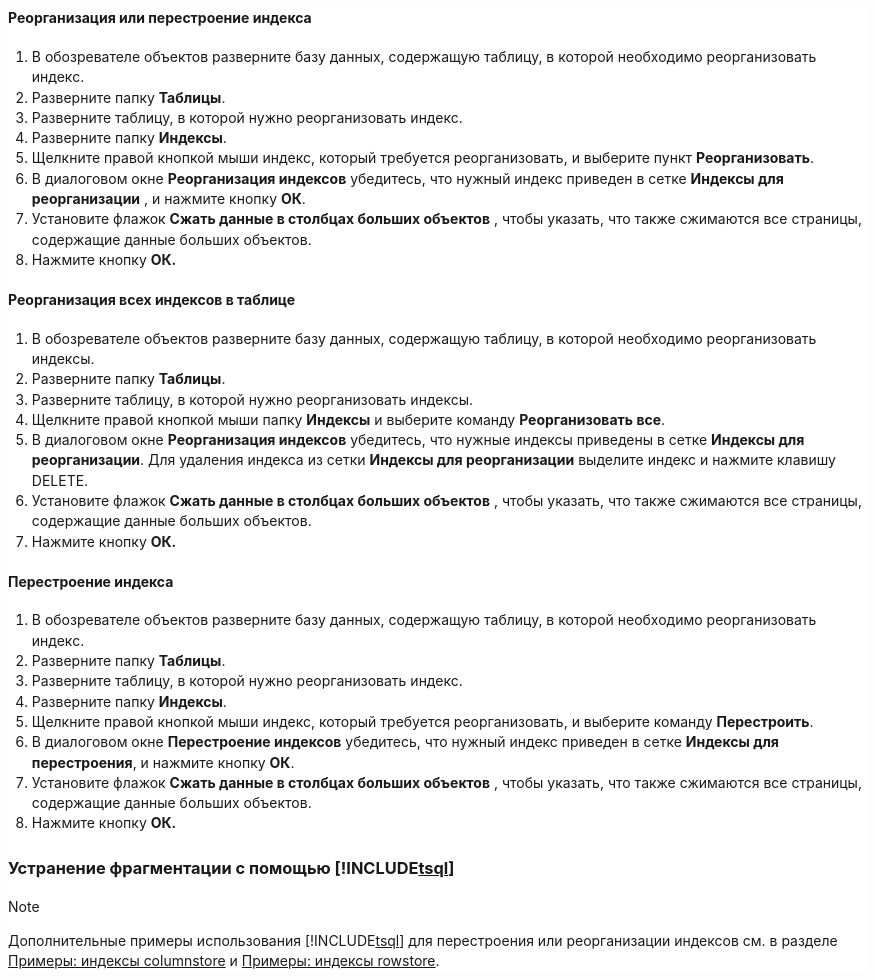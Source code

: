 #### <a name="to-reorganize-or-rebuild-an-index"></a>Реорганизация или перестроение индекса

1. В обозревателе объектов разверните базу данных, содержащую таблицу, в которой необходимо реорганизовать индекс.
2. Разверните папку **Таблицы**.
3. Разверните таблицу, в которой нужно реорганизовать индекс.
4. Разверните папку **Индексы**.
5. Щелкните правой кнопкой мыши индекс, который требуется реорганизовать, и выберите пункт **Реорганизовать**.
6. В диалоговом окне **Реорганизация индексов** убедитесь, что нужный индекс приведен в сетке **Индексы для реорганизации** , и нажмите кнопку **ОК**.
7. Установите флажок **Сжать данные в столбцах больших объектов** , чтобы указать, что также сжимаются все страницы, содержащие данные больших объектов.
8. Нажмите кнопку **ОК.**

#### <a name="to-reorganize-all-indexes-in-a-table"></a>Реорганизация всех индексов в таблице

1. В обозревателе объектов разверните базу данных, содержащую таблицу, в которой необходимо реорганизовать индексы.
2. Разверните папку **Таблицы**.
3. Разверните таблицу, в которой нужно реорганизовать индексы.
4. Щелкните правой кнопкой мыши папку **Индексы** и выберите команду **Реорганизовать все**.
5. В диалоговом окне **Реорганизация индексов** убедитесь, что нужные индексы приведены в сетке **Индексы для реорганизации**. Для удаления индекса из сетки **Индексы для реорганизации** выделите индекс и нажмите клавишу DELETE.
6. Установите флажок **Сжать данные в столбцах больших объектов** , чтобы указать, что также сжимаются все страницы, содержащие данные больших объектов.
7. Нажмите кнопку **ОК.**

#### <a name="to-rebuild-an-index"></a>Перестроение индекса

1. В обозревателе объектов разверните базу данных, содержащую таблицу, в которой необходимо реорганизовать индекс.
2. Разверните папку **Таблицы**.
3. Разверните таблицу, в которой нужно реорганизовать индекс.
4. Разверните папку **Индексы**.
5. Щелкните правой кнопкой мыши индекс, который требуется реорганизовать, и выберите команду **Перестроить**.
6. В диалоговом окне **Перестроение индексов** убедитесь, что нужный индекс приведен в сетке **Индексы для перестроения**, и нажмите кнопку **ОК**.
7. Установите флажок **Сжать данные в столбцах больших объектов** , чтобы указать, что также сжимаются все страницы, содержащие данные больших объектов.
8. Нажмите кнопку **ОК.**

### <a name="remove-fragmentation-using-tsql"></a><a name="TsqlProcedureReorg"></a> Устранение фрагментации с помощью [!INCLUDE[tsql](../../includes/tsql-md.md)]

> [!NOTE]
> Дополнительные примеры использования [!INCLUDE[tsql](../../includes/tsql-md.md)] для перестроения или реорганизации индексов см. в разделе [Примеры: индексы columnstore](../../t-sql/statements/alter-index-transact-sql.md#examples-columnstore-indexes) и [Примеры: индексы rowstore](../../t-sql/statements/alter-index-transact-sql.md#examples-rowstore-indexes).
